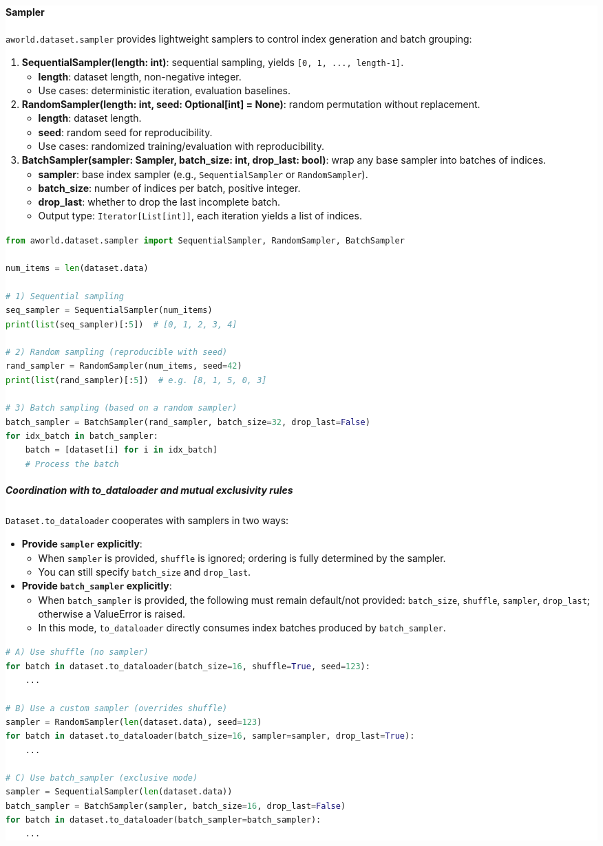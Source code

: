 #### Sampler
`aworld.dataset.sampler` provides lightweight samplers to control index generation and batch grouping:

1. **SequentialSampler(length: int)**: sequential sampling, yields `[0, 1, ..., length-1]`.
    - **length**: dataset length, non-negative integer.
    - Use cases: deterministic iteration, evaluation baselines.
2. **RandomSampler(length: int, seed: Optional[int] = None)**: random permutation without replacement.
    - **length**: dataset length.
    - **seed**: random seed for reproducibility.
    - Use cases: randomized training/evaluation with reproducibility.
3. **BatchSampler(sampler: Sampler, batch_size: int, drop_last: bool)**: wrap any base sampler into batches of indices.
    - **sampler**: base index sampler (e.g., `SequentialSampler` or `RandomSampler`).
    - **batch_size**: number of indices per batch, positive integer.
    - **drop_last**: whether to drop the last incomplete batch.
    - Output type: `Iterator[List[int]]`, each iteration yields a list of indices.

```python
from aworld.dataset.sampler import SequentialSampler, RandomSampler, BatchSampler

num_items = len(dataset.data)

# 1) Sequential sampling
seq_sampler = SequentialSampler(num_items)
print(list(seq_sampler)[:5])  # [0, 1, 2, 3, 4]

# 2) Random sampling (reproducible with seed)
rand_sampler = RandomSampler(num_items, seed=42)
print(list(rand_sampler)[:5])  # e.g. [8, 1, 5, 0, 3]

# 3) Batch sampling (based on a random sampler)
batch_sampler = BatchSampler(rand_sampler, batch_size=32, drop_last=False)
for idx_batch in batch_sampler:
    batch = [dataset[i] for i in idx_batch]
    # Process the batch
```

##### Coordination with to_dataloader and mutual exclusivity rules
`Dataset.to_dataloader` cooperates with samplers in two ways:

+ **Provide `sampler` explicitly**:
    - When `sampler` is provided, `shuffle` is ignored; ordering is fully determined by the sampler.
    - You can still specify `batch_size` and `drop_last`.
+ **Provide `batch_sampler` explicitly**:
    - When `batch_sampler` is provided, the following must remain default/not provided: `batch_size`, `shuffle`, `sampler`, `drop_last`; otherwise a ValueError is raised.
    - In this mode, `to_dataloader` directly consumes index batches produced by `batch_sampler`.

```python
# A) Use shuffle (no sampler)
for batch in dataset.to_dataloader(batch_size=16, shuffle=True, seed=123):
    ...

# B) Use a custom sampler (overrides shuffle)
sampler = RandomSampler(len(dataset.data), seed=123)
for batch in dataset.to_dataloader(batch_size=16, sampler=sampler, drop_last=True):
    ...

# C) Use batch_sampler (exclusive mode)
sampler = SequentialSampler(len(dataset.data))
batch_sampler = BatchSampler(sampler, batch_size=16, drop_last=False)
for batch in dataset.to_dataloader(batch_sampler=batch_sampler):
    ...
```